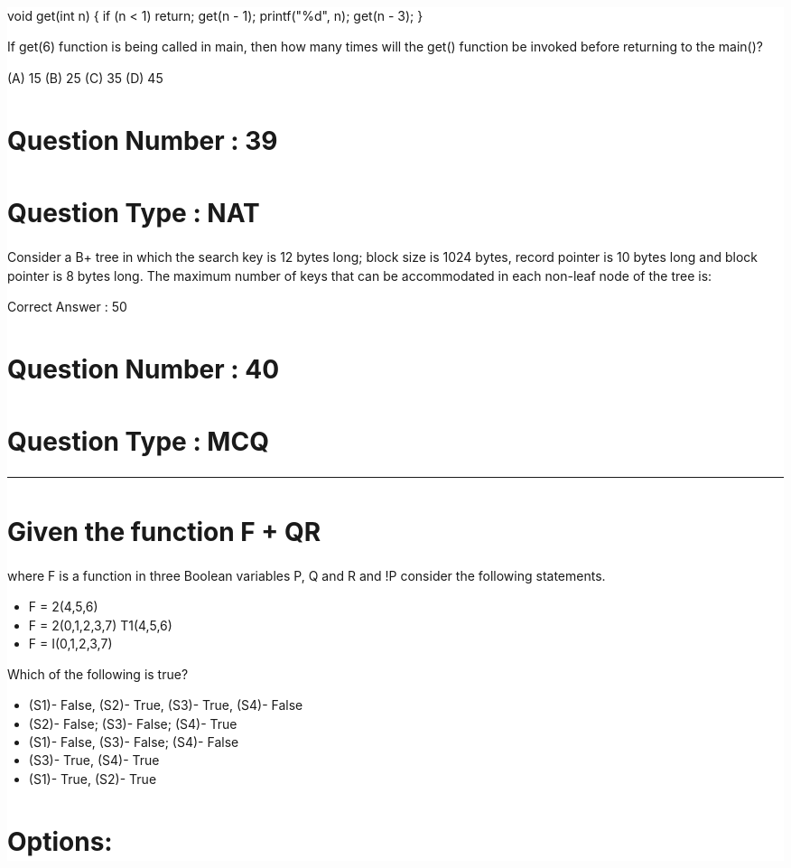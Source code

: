 void get(int n) {
if (n < 1) return;
get(n - 1);
printf("%d", n);
get(n - 3);
}

If get(6) function is being called in main, then how many times will the get() function be invoked before returning to the main()?

(A) 15
(B) 25
(C) 35
(D) 45

# Question Number : 39

# Question Type : NAT

Consider a B+ tree in which the search key is 12 bytes long; block size is 1024 bytes, record pointer is 10 bytes long and block pointer is 8 bytes long. The maximum number of keys that can be accommodated in each non-leaf node of the tree is:

Correct Answer : 50

# Question Number : 40

# Question Type : MCQ
---
# Given the function F + QR

where F is a function in three Boolean variables P, Q and R and !P consider the following statements.

- F = 2(4,5,6)
- F = 2(0,1,2,3,7) T1(4,5,6)
- F = I(0,1,2,3,7)

Which of the following is true?

- (S1)- False, (S2)- True, (S3)- True, (S4)- False
- (S2)- False; (S3)- False; (S4)- True
- (S1)- False, (S3)- False; (S4)- False
- (S3)- True, (S4)- True
- (S1)- True, (S2)- True

# Options:
